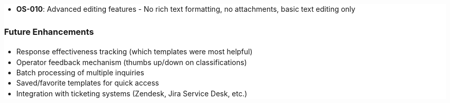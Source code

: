 - **OS-010**: Advanced editing features - No rich text formatting, no attachments, basic text editing only

### Future Enhancements
- Response effectiveness tracking (which templates were most helpful)
- Operator feedback mechanism (thumbs up/down on classifications)
- Batch processing of multiple inquiries
- Saved/favorite templates for quick access
- Integration with ticketing systems (Zendesk, Jira Service Desk, etc.)
